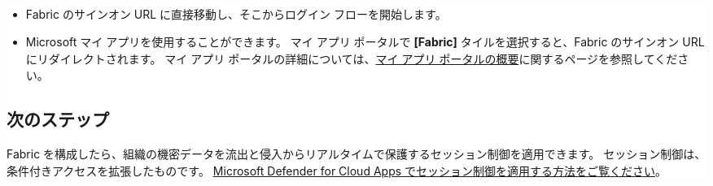 * Fabric のサインオン URL に直接移動し、そこからログイン フローを開始します。

* Microsoft マイ アプリを使用することができます。 マイ アプリ ポータルで **[Fabric]** タイルを選択すると、Fabric のサインオン URL にリダイレクトされます。 マイ アプリ ポータルの詳細については、[マイ アプリ ポータルの概要](https://support.microsoft.com/account-billing/sign-in-and-start-apps-from-the-my-apps-portal-2f3b1bae-0e5a-4a86-a33e-876fbd2a4510)に関するページを参照してください。


## <a name="next-steps"></a>次のステップ

Fabric を構成したら、組織の機密データを流出と侵入からリアルタイムで保護するセッション制御を適用できます。 セッション制御は、条件付きアクセスを拡張したものです。 [Microsoft Defender for Cloud Apps でセッション制御を適用する方法をご覧ください](/cloud-app-security/proxy-deployment-any-app)。
